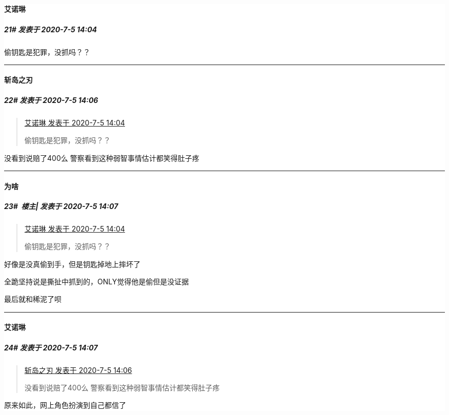 ####  艾诺琳  
##### 21#       发表于 2020-7-5 14:04




偷钥匙是犯罪，没抓吗？？







-----

####  斩岛之刃  
##### 22#       发表于 2020-7-5 14:06



<blockquote><a href="httphttps://bbs.saraba1st.com/2b/forum.php?mod=redirect&amp;goto=findpost&amp;pid=48075875&amp;ptid=1945979" target="_blank">艾诺琳 发表于 2020-7-5 14:04</a>

偷钥匙是犯罪，没抓吗？？</blockquote>
没看到说赔了400么 警察看到这种弱智事情估计都笑得肚子疼







-----

####  为啥  
##### 23#         楼主| 发表于 2020-7-5 14:07



<blockquote><a href="httphttps://bbs.saraba1st.com/2b/forum.php?mod=redirect&amp;goto=findpost&amp;pid=48075875&amp;ptid=1945979" target="_blank">艾诺琳 发表于 2020-7-5 14:04</a>

偷钥匙是犯罪，没抓吗？？</blockquote>
好像是没真偷到手，但是钥匙掉地上摔坏了

全跪坚持说是撕扯中抓到的，ONLY觉得他是偷但是没证据

最后就和稀泥了呗







-----

####  艾诺琳  
##### 24#       发表于 2020-7-5 14:07



<blockquote><a href="httphttps://bbs.saraba1st.com/2b/forum.php?mod=redirect&amp;goto=findpost&amp;pid=48075897&amp;ptid=1945979" target="_blank">斩岛之刃 发表于 2020-7-5 14:06</a>

没看到说赔了400么 警察看到这种弱智事情估计都笑得肚子疼</blockquote>
原来如此，网上角色扮演到自己都信了
